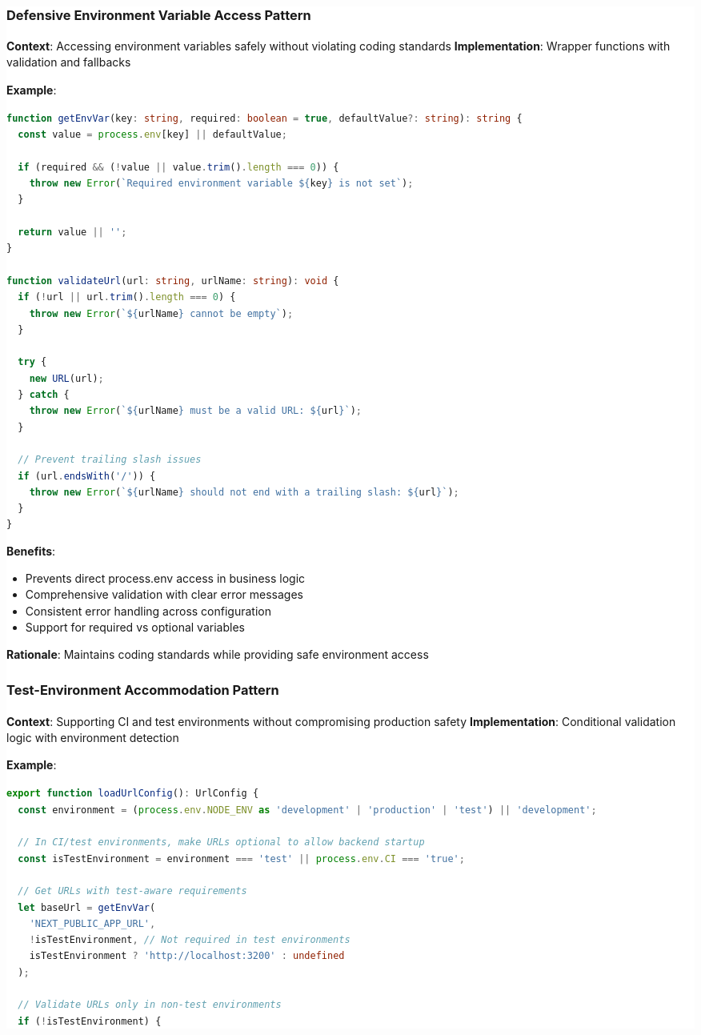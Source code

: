 ### Defensive Environment Variable Access Pattern

**Context**: Accessing environment variables safely without violating coding standards
**Implementation**: Wrapper functions with validation and fallbacks

**Example**:
```typescript
function getEnvVar(key: string, required: boolean = true, defaultValue?: string): string {
  const value = process.env[key] || defaultValue;

  if (required && (!value || value.trim().length === 0)) {
    throw new Error(`Required environment variable ${key} is not set`);
  }

  return value || '';
}

function validateUrl(url: string, urlName: string): void {
  if (!url || url.trim().length === 0) {
    throw new Error(`${urlName} cannot be empty`);
  }

  try {
    new URL(url);
  } catch {
    throw new Error(`${urlName} must be a valid URL: ${url}`);
  }

  // Prevent trailing slash issues
  if (url.endsWith('/')) {
    throw new Error(`${urlName} should not end with a trailing slash: ${url}`);
  }
}
```

**Benefits**:
- Prevents direct process.env access in business logic
- Comprehensive validation with clear error messages
- Consistent error handling across configuration
- Support for required vs optional variables

**Rationale**: Maintains coding standards while providing safe environment access

### Test-Environment Accommodation Pattern

**Context**: Supporting CI and test environments without compromising production safety
**Implementation**: Conditional validation logic with environment detection

**Example**:
```typescript
export function loadUrlConfig(): UrlConfig {
  const environment = (process.env.NODE_ENV as 'development' | 'production' | 'test') || 'development';

  // In CI/test environments, make URLs optional to allow backend startup
  const isTestEnvironment = environment === 'test' || process.env.CI === 'true';

  // Get URLs with test-aware requirements
  let baseUrl = getEnvVar(
    'NEXT_PUBLIC_APP_URL',
    !isTestEnvironment, // Not required in test environments
    isTestEnvironment ? 'http://localhost:3200' : undefined
  );

  // Validate URLs only in non-test environments
  if (!isTestEnvironment) {
```

  [ROLES.SYSTEM_ADMIN]: [
  [ROLES.COMPANY_ADMIN]: [
  [ROLES.TEAM_LEAD]: [
  [ROLES.FRONTLINE_WORKER]: [